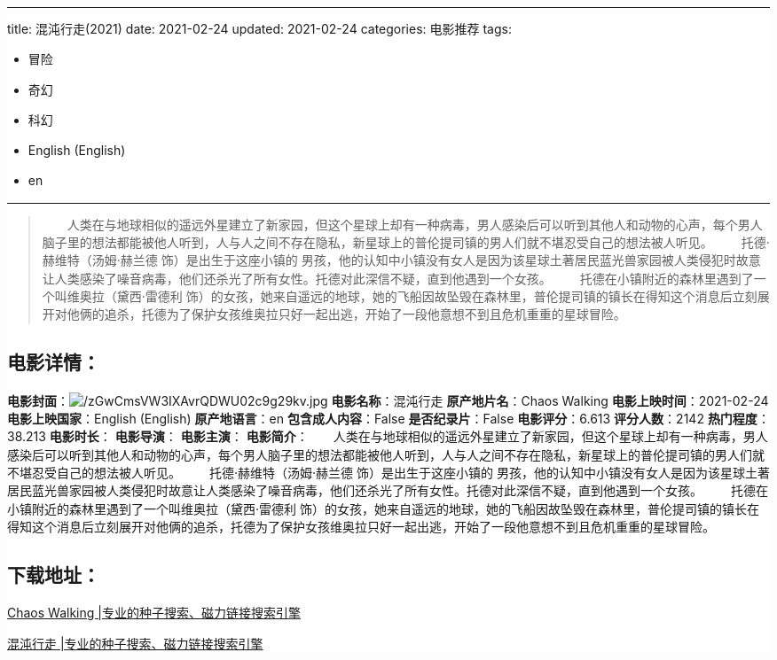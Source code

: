 
---
title: 混沌行走(2021)
date: 2021-02-24
updated: 2021-02-24
categories: 电影推荐
tags:
- 冒险
- 奇幻
- 科幻

- English (English)
- en
---


> 　　人类在与地球相似的遥远外星建立了新家园，但这个星球上却有一种病毒，男人感染后可以听到其他人和动物的心声，每个男人脑子里的想法都能被他人听到，人与人之间不存在隐私，新星球上的普伦提司镇的男人们就不堪忍受自己的想法被人听见。
 　　托德·赫维特（汤姆·赫兰德 饰）是出生于这座小镇的 男孩，他的认知中小镇没有女人是因为该星球土著居民蓝光兽家园被人类侵犯时故意让人类感染了噪音病毒，他们还杀光了所有女性。托德对此深信不疑，直到他遇到一个女孩。
 　　托德在小镇附近的森林里遇到了一个叫维奥拉（黛西·雷德利 饰）的女孩，她来自遥远的地球，她的飞船因故坠毁在森林里，普伦提司镇的镇长在得知这个消息后立刻展开对他俩的追杀，托德为了保护女孩维奥拉只好一起出逃，开始了一段他意想不到且危机重重的星球冒险。

## **电影详情**：

**电影封面**：<img src="https://image.tmdb.org/t/p/w200/zGwCmsVW3IXAvrQDWU02c9g29kv.jpg" alt="/zGwCmsVW3IXAvrQDWU02c9g29kv.jpg" title="/zGwCmsVW3IXAvrQDWU02c9g29kv.jpg">
**电影名称**：混沌行走
**原产地片名**：Chaos Walking
**电影上映时间**：2021-02-24
**电影上映国家**：English (English)
**原产地语言**：en
**包含成人内容**：False
**是否纪录片**：False
**电影评分**：6.613
**评分人数**：2142
**热门程度**：38.213
**电影时长**：
**电影导演**：
**电影主演**：
**电影简介**：　　人类在与地球相似的遥远外星建立了新家园，但这个星球上却有一种病毒，男人感染后可以听到其他人和动物的心声，每个男人脑子里的想法都能被他人听到，人与人之间不存在隐私，新星球上的普伦提司镇的男人们就不堪忍受自己的想法被人听见。
 　　托德·赫维特（汤姆·赫兰德 饰）是出生于这座小镇的 男孩，他的认知中小镇没有女人是因为该星球土著居民蓝光兽家园被人类侵犯时故意让人类感染了噪音病毒，他们还杀光了所有女性。托德对此深信不疑，直到他遇到一个女孩。
 　　托德在小镇附近的森林里遇到了一个叫维奥拉（黛西·雷德利 饰）的女孩，她来自遥远的地球，她的飞船因故坠毁在森林里，普伦提司镇的镇长在得知这个消息后立刻展开对他俩的追杀，托德为了保护女孩维奥拉只好一起出逃，开始了一段他意想不到且危机重重的星球冒险。

## **下载地址**：
[Chaos Walking |专业的种子搜索、磁力链接搜索引擎](https://movie.amd794.com:2083/?search=Chaos%20Walking&ordering=&mode=match_phrase&page_size=10&page=1)

[混沌行走 |专业的种子搜索、磁力链接搜索引擎](https://movie.amd794.com:2083/?search=%E6%B7%B7%E6%B2%8C%E8%A1%8C%E8%B5%B0&ordering=&mode=match_phrase&page_size=10&page=1)
 